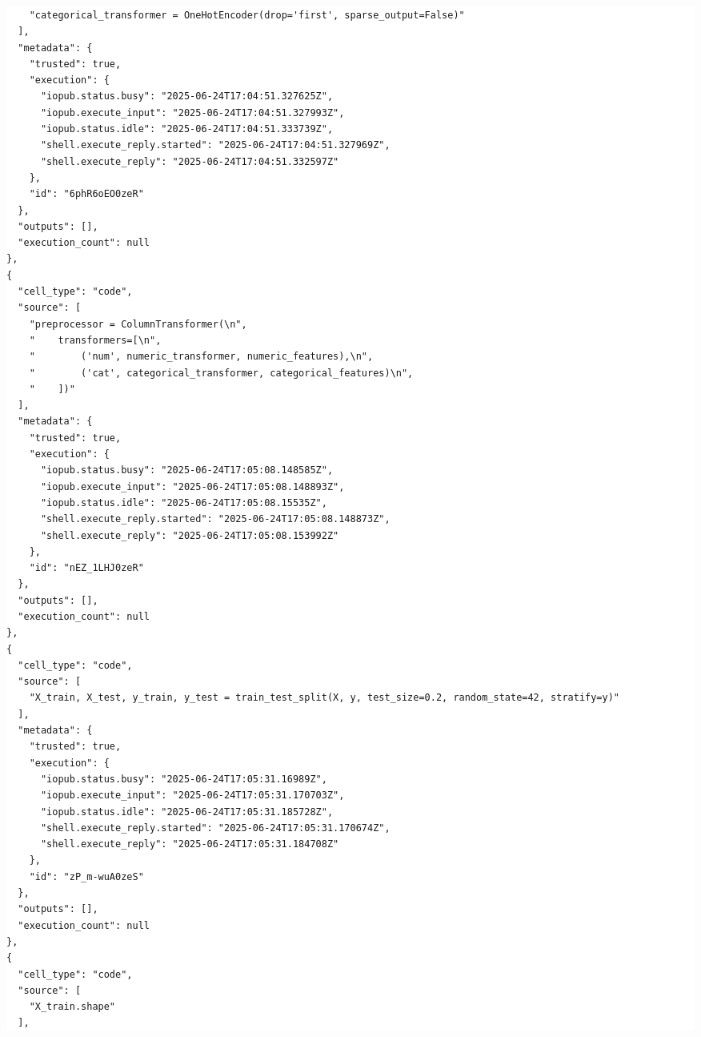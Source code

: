         "categorical_transformer = OneHotEncoder(drop='first', sparse_output=False)"
      ],
      "metadata": {
        "trusted": true,
        "execution": {
          "iopub.status.busy": "2025-06-24T17:04:51.327625Z",
          "iopub.execute_input": "2025-06-24T17:04:51.327993Z",
          "iopub.status.idle": "2025-06-24T17:04:51.333739Z",
          "shell.execute_reply.started": "2025-06-24T17:04:51.327969Z",
          "shell.execute_reply": "2025-06-24T17:04:51.332597Z"
        },
        "id": "6phR6oEO0zeR"
      },
      "outputs": [],
      "execution_count": null
    },
    {
      "cell_type": "code",
      "source": [
        "preprocessor = ColumnTransformer(\n",
        "    transformers=[\n",
        "        ('num', numeric_transformer, numeric_features),\n",
        "        ('cat', categorical_transformer, categorical_features)\n",
        "    ])"
      ],
      "metadata": {
        "trusted": true,
        "execution": {
          "iopub.status.busy": "2025-06-24T17:05:08.148585Z",
          "iopub.execute_input": "2025-06-24T17:05:08.148893Z",
          "iopub.status.idle": "2025-06-24T17:05:08.15535Z",
          "shell.execute_reply.started": "2025-06-24T17:05:08.148873Z",
          "shell.execute_reply": "2025-06-24T17:05:08.153992Z"
        },
        "id": "nEZ_1LHJ0zeR"
      },
      "outputs": [],
      "execution_count": null
    },
    {
      "cell_type": "code",
      "source": [
        "X_train, X_test, y_train, y_test = train_test_split(X, y, test_size=0.2, random_state=42, stratify=y)"
      ],
      "metadata": {
        "trusted": true,
        "execution": {
          "iopub.status.busy": "2025-06-24T17:05:31.16989Z",
          "iopub.execute_input": "2025-06-24T17:05:31.170703Z",
          "iopub.status.idle": "2025-06-24T17:05:31.185728Z",
          "shell.execute_reply.started": "2025-06-24T17:05:31.170674Z",
          "shell.execute_reply": "2025-06-24T17:05:31.184708Z"
        },
        "id": "zP_m-wuA0zeS"
      },
      "outputs": [],
      "execution_count": null
    },
    {
      "cell_type": "code",
      "source": [
        "X_train.shape"
      ],